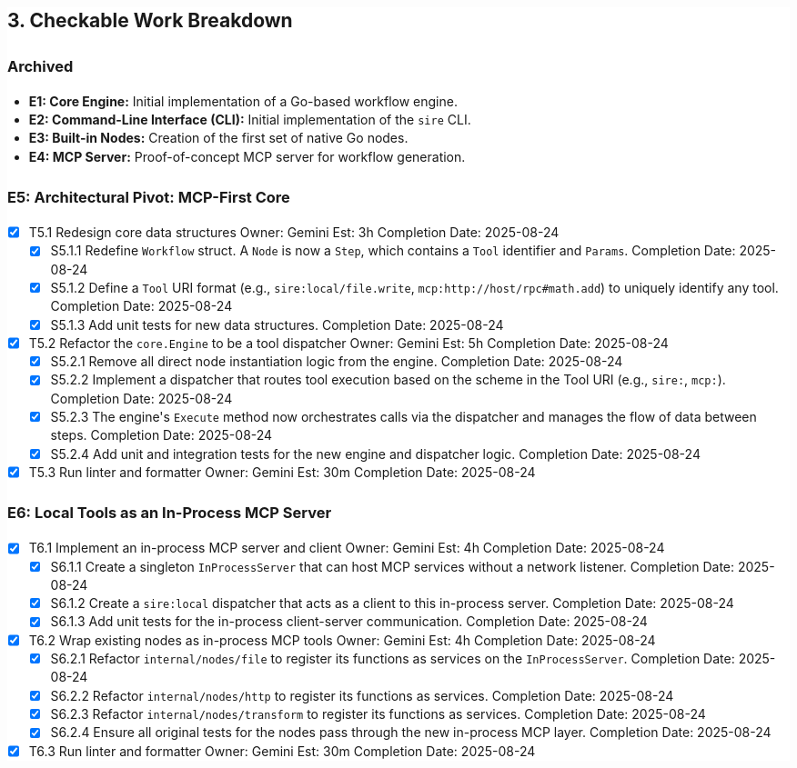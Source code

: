 ## 3. Checkable Work Breakdown

### Archived

*   **E1: Core Engine:** Initial implementation of a Go-based workflow engine.
*   **E2: Command-Line Interface (CLI):** Initial implementation of the `sire` CLI.
*   **E3: Built-in Nodes:** Creation of the first set of native Go nodes.
*   **E4: MCP Server:** Proof-of-concept MCP server for workflow generation.

### E5: Architectural Pivot: MCP-First Core

*   [x] T5.1 Redesign core data structures  Owner: Gemini  Est: 3h Completion Date: 2025-08-24
    *   [x] S5.1.1 Redefine `Workflow` struct. A `Node` is now a `Step`, which contains a `Tool` identifier and `Params`. Completion Date: 2025-08-24
    *   [x] S5.1.2 Define a `Tool` URI format (e.g., `sire:local/file.write`, `mcp:http://host/rpc#math.add`) to uniquely identify any tool. Completion Date: 2025-08-24
    *   [x] S5.1.3 Add unit tests for new data structures. Completion Date: 2025-08-24
*   [x] T5.2 Refactor the `core.Engine` to be a tool dispatcher  Owner: Gemini  Est: 5h Completion Date: 2025-08-24
    *   [x] S5.2.1 Remove all direct node instantiation logic from the engine. Completion Date: 2025-08-24
    *   [x] S5.2.2 Implement a dispatcher that routes tool execution based on the scheme in the Tool URI (e.g., `sire:`, `mcp:`). Completion Date: 2025-08-24
    *   [x] S5.2.3 The engine's `Execute` method now orchestrates calls via the dispatcher and manages the flow of data between steps. Completion Date: 2025-08-24
    *   [x] S5.2.4 Add unit and integration tests for the new engine and dispatcher logic. Completion Date: 2025-08-24
*   [x] T5.3 Run linter and formatter  Owner: Gemini  Est: 30m Completion Date: 2025-08-24

### E6: Local Tools as an In-Process MCP Server

*   [x] T6.1 Implement an in-process MCP server and client  Owner: Gemini  Est: 4h Completion Date: 2025-08-24
    *   [x] S6.1.1 Create a singleton `InProcessServer` that can host MCP services without a network listener. Completion Date: 2025-08-24
    *   [x] S6.1.2 Create a `sire:local` dispatcher that acts as a client to this in-process server. Completion Date: 2025-08-24
    *   [x] S6.1.3 Add unit tests for the in-process client-server communication. Completion Date: 2025-08-24
*   [x] T6.2 Wrap existing nodes as in-process MCP tools  Owner: Gemini  Est: 4h Completion Date: 2025-08-24
    *   [x] S6.2.1 Refactor `internal/nodes/file` to register its functions as services on the `InProcessServer`. Completion Date: 2025-08-24
    *   [x] S6.2.2 Refactor `internal/nodes/http` to register its functions as services. Completion Date: 2025-08-24
    *   [x] S6.2.3 Refactor `internal/nodes/transform` to register its functions as services. Completion Date: 2025-08-24
    *   [x] S6.2.4 Ensure all original tests for the nodes pass through the new in-process MCP layer. Completion Date: 2025-08-24
*   [x] T6.3 Run linter and formatter  Owner: Gemini  Est: 30m Completion Date: 2025-08-24
